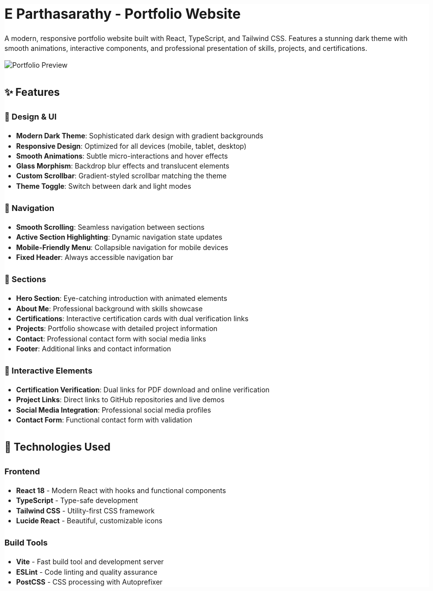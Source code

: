 # E Parthasarathy - Portfolio Website

A modern, responsive portfolio website built with React, TypeScript, and Tailwind CSS. Features a stunning dark theme with smooth animations, interactive components, and professional presentation of skills, projects, and certifications.

![Portfolio Preview](https://portfolio-by-sara.vercel.app/)

## ✨ Features

### 🎨 Design & UI
- **Modern Dark Theme**: Sophisticated dark design with gradient backgrounds
- **Responsive Design**: Optimized for all devices (mobile, tablet, desktop)
- **Smooth Animations**: Subtle micro-interactions and hover effects
- **Glass Morphism**: Backdrop blur effects and translucent elements
- **Custom Scrollbar**: Gradient-styled scrollbar matching the theme
- **Theme Toggle**: Switch between dark and light modes

### 🧭 Navigation
- **Smooth Scrolling**: Seamless navigation between sections
- **Active Section Highlighting**: Dynamic navigation state updates
- **Mobile-Friendly Menu**: Collapsible navigation for mobile devices
- **Fixed Header**: Always accessible navigation bar

### 📱 Sections
- **Hero Section**: Eye-catching introduction with animated elements
- **About Me**: Professional background with skills showcase
- **Certifications**: Interactive certification cards with dual verification links
- **Projects**: Portfolio showcase with detailed project information
- **Contact**: Professional contact form with social media links
- **Footer**: Additional links and contact information

### 🔗 Interactive Elements
- **Certification Verification**: Dual links for PDF download and online verification
- **Project Links**: Direct links to GitHub repositories and live demos
- **Social Media Integration**: Professional social media profiles
- **Contact Form**: Functional contact form with validation

## 🚀 Technologies Used

### Frontend
- **React 18** - Modern React with hooks and functional components
- **TypeScript** - Type-safe development
- **Tailwind CSS** - Utility-first CSS framework
- **Lucide React** - Beautiful, customizable icons

### Build Tools
- **Vite** - Fast build tool and development server
- **ESLint** - Code linting and quality assurance
- **PostCSS** - CSS processing with Autoprefixer
